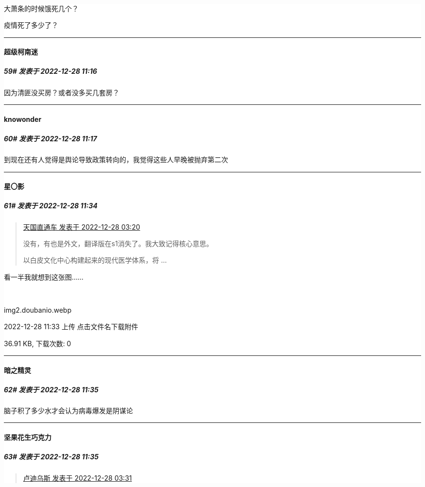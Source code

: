 大萧条的时候饿死几个？

疫情死了多少了？

*****

####  超级柯南迷  
##### 59#       发表于 2022-12-28 11:16

因为清匪没买房？或者没多买几套房？

*****

####  knowonder  
##### 60#       发表于 2022-12-28 11:17

到现在还有人觉得是舆论导致政策转向的，我觉得这些人早晚被抛弃第二次



*****

####  星〇影  
##### 61#       发表于 2022-12-28 11:34

<blockquote><a href="httphttps://bbs.saraba1st.com/2b/forum.php?mod=redirect&amp;goto=findpost&amp;pid=59113702&amp;ptid=2112270" target="_blank">天国直通车 发表于 2022-12-28 03:20</a>

没有，有也是外文，翻译版在s1消失了。我大致记得核心意思。

以白皮文化中心构建起来的现代医学体系，将 ...</blockquote>
看一半我就想到这张图……

<img alt="" border="0" class="vm" src="https://static.saraba1st.com/image/filetype/unknown.gif" referrerpolicy="no-referrer">

img2.doubanio.webp

2022-12-28 11:33 上传
点击文件名下载附件

36.91 KB, 下载次数: 0

*****

####  暗之精灵  
##### 62#       发表于 2022-12-28 11:35

脑子积了多少水才会认为病毒爆发是阴谋论

*****

####  坚果花生巧克力  
##### 63#       发表于 2022-12-28 11:35

<blockquote><a href="httphttps://bbs.saraba1st.com/2b/forum.php?mod=redirect&amp;goto=findpost&amp;pid=59113727&amp;ptid=2112270" target="_blank">卢迪乌斯 发表于 2022-12-28 03:31</a>
